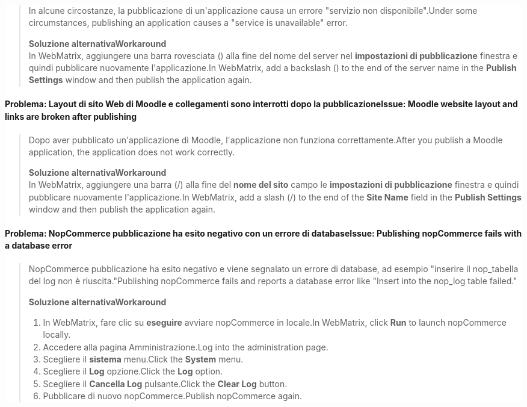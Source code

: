 > <span data-ttu-id="23f5c-356">In alcune circostanze, la pubblicazione di un'applicazione causa un errore "servizio non disponibile".</span><span class="sxs-lookup"><span data-stu-id="23f5c-356">Under some circumstances, publishing an application causes a "service is unavailable" error.</span></span>
> 
> <span data-ttu-id="23f5c-357">**Soluzione alternativa**</span><span class="sxs-lookup"><span data-stu-id="23f5c-357">**Workaround**</span></span>  
> <span data-ttu-id="23f5c-358">In WebMatrix, aggiungere una barra rovesciata (\) alla fine del nome del server nel **impostazioni di pubblicazione** finestra e quindi pubblicare nuovamente l'applicazione.</span><span class="sxs-lookup"><span data-stu-id="23f5c-358">In WebMatrix, add a backslash (\) to the end of the server name in the **Publish Settings** window and then publish the application again.</span></span>


#### <a name="issue-moodle-website-layout-and-links-are-broken-after-publishing"></a><span data-ttu-id="23f5c-359">Problema: Layout di sito Web di Moodle e collegamenti sono interrotti dopo la pubblicazione</span><span class="sxs-lookup"><span data-stu-id="23f5c-359">Issue: Moodle website layout and links are broken after publishing</span></span>

> <span data-ttu-id="23f5c-360">Dopo aver pubblicato un'applicazione di Moodle, l'applicazione non funziona correttamente.</span><span class="sxs-lookup"><span data-stu-id="23f5c-360">After you publish a Moodle application, the application does not work correctly.</span></span>
> 
> <span data-ttu-id="23f5c-361">**Soluzione alternativa**</span><span class="sxs-lookup"><span data-stu-id="23f5c-361">**Workaround**</span></span>  
> <span data-ttu-id="23f5c-362">In WebMatrix, aggiungere una barra (/) alla fine del **nome del sito** campo le **impostazioni di pubblicazione** finestra e quindi pubblicare nuovamente l'applicazione.</span><span class="sxs-lookup"><span data-stu-id="23f5c-362">In WebMatrix, add a slash (/) to the end of the **Site Name** field in the **Publish Settings** window and then publish the application again.</span></span>


#### <a name="issue-publishing-nopcommerce-fails-with-a-database-error"></a><span data-ttu-id="23f5c-363">Problema: NopCommerce pubblicazione ha esito negativo con un errore di database</span><span class="sxs-lookup"><span data-stu-id="23f5c-363">Issue: Publishing nopCommerce fails with a database error</span></span>

> <span data-ttu-id="23f5c-364">NopCommerce pubblicazione ha esito negativo e viene segnalato un errore di database, ad esempio "inserire il nop\_tabella del log non è riuscita."</span><span class="sxs-lookup"><span data-stu-id="23f5c-364">Publishing nopCommerce fails and reports a database error like "Insert into the nop\_log table failed."</span></span>
> 
> <span data-ttu-id="23f5c-365">**Soluzione alternativa**</span><span class="sxs-lookup"><span data-stu-id="23f5c-365">**Workaround**</span></span>  
> 
> 1. <span data-ttu-id="23f5c-366">In WebMatrix, fare clic su **eseguire** avviare nopCommerce in locale.</span><span class="sxs-lookup"><span data-stu-id="23f5c-366">In WebMatrix, click **Run** to launch nopCommerce locally.</span></span>
> 2. <span data-ttu-id="23f5c-367">Accedere alla pagina Amministrazione.</span><span class="sxs-lookup"><span data-stu-id="23f5c-367">Log into the administration page.</span></span>
> 3. <span data-ttu-id="23f5c-368">Scegliere il **sistema** menu.</span><span class="sxs-lookup"><span data-stu-id="23f5c-368">Click the **System** menu.</span></span>
> 4. <span data-ttu-id="23f5c-369">Scegliere il **Log** opzione.</span><span class="sxs-lookup"><span data-stu-id="23f5c-369">Click the **Log** option.</span></span>
> 5. <span data-ttu-id="23f5c-370">Scegliere il **Cancella Log** pulsante.</span><span class="sxs-lookup"><span data-stu-id="23f5c-370">Click the **Clear Log** button.</span></span>
> 6. <span data-ttu-id="23f5c-371">Pubblicare di nuovo nopCommerce.</span><span class="sxs-lookup"><span data-stu-id="23f5c-371">Publish nopCommerce again.</span></span>
